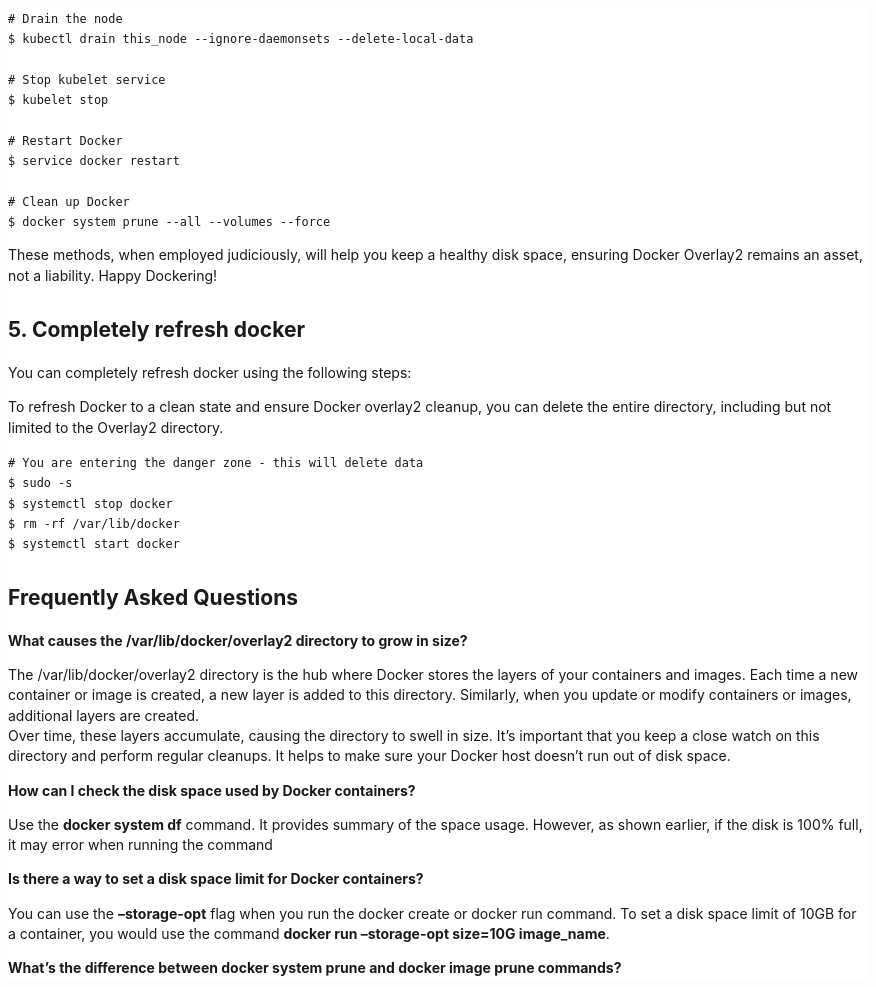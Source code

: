```console
# Drain the node 
$ kubectl drain this_node --ignore-daemonsets --delete-local-data 

# Stop kubelet service 
$ kubelet stop 

# Restart Docker 
$ service docker restart
 
# Clean up Docker 
$ docker system prune --all --volumes --force
```

These methods, when employed judiciously, will help you keep a healthy disk space, ensuring Docker Overlay2 remains an asset, not a liability. Happy Dockering!

## 5\. Completely refresh docker

You can completely refresh docker using the following steps:

To refresh Docker to a clean state and ensure Docker overlay2 cleanup, you can delete the entire directory, including but not limited to the Overlay2 directory.

```console
# You are entering the danger zone - this will delete data
$ sudo -s
$ systemctl stop docker
$ rm -rf /var/lib/docker
$ systemctl start docker
```

## Frequently Asked Questions

**What causes the /var/lib/docker/overlay2 directory to grow in size?**

The /var/lib/docker/overlay2 directory is the hub where Docker stores the layers of your containers and images. Each time a new container or image is created, a new layer is added to this directory. Similarly, when you update or modify containers or images, additional layers are created.  
Over time, these layers accumulate, causing the directory to swell in size. It’s important that you keep a close watch on this directory and perform regular cleanups. It helps to make sure your Docker host doesn’t run out of disk space.

**How can I check the disk space used by Docker containers?**

Use the **docker system df** command. It provides summary of the space usage. However, as shown earlier, if the disk is 100% full, it may error when running the command

**Is there a way to set a disk space limit for Docker containers?**

You can use the **–storage-opt** flag when you run the docker create or docker run command. To set a disk space limit of 10GB for a container, you would use the command **docker run –storage-opt size=10G image\_name**.

**What’s the difference between docker system prune and docker image prune commands?**
